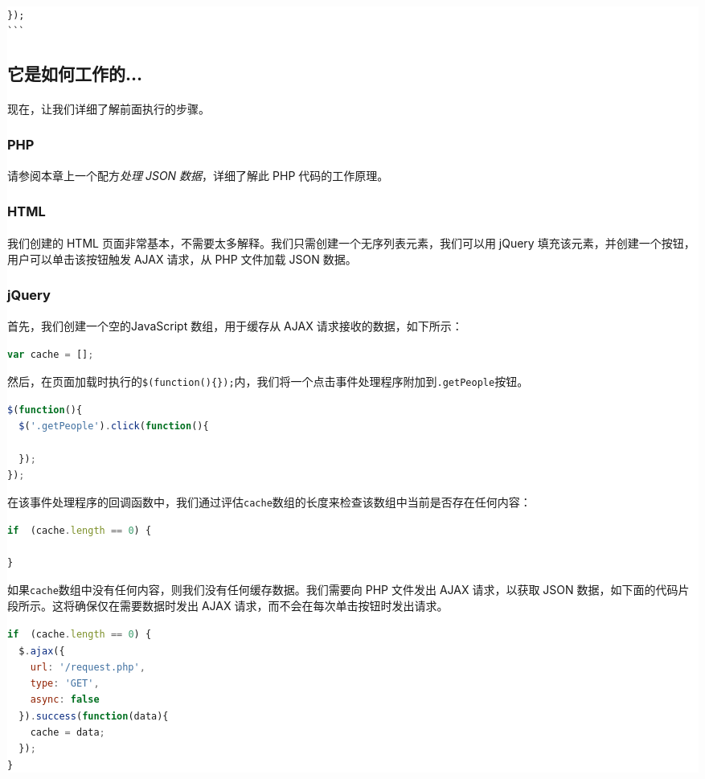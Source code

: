     });
    ```

## 它是如何工作的…

现在，让我们详细了解前面执行的步骤。

### PHP

请参阅本章上一个配方*处理 JSON 数据*，详细了解此 PHP 代码的工作原理。

### HTML

我们创建的 HTML 页面非常基本，不需要太多解释。我们只需创建一个无序列表元素，我们可以用 jQuery 填充该元素，并创建一个按钮，用户可以单击该按钮触发 AJAX 请求，从 PHP 文件加载 JSON 数据。

### jQuery

首先，我们创建一个空的JavaScript 数组，用于缓存从 AJAX 请求接收的数据，如下所示：

```js
var cache = [];
```

然后，在页面加载时执行的`$(function(){});`内，我们将一个点击事件处理程序附加到`.getPeople`按钮。

```js
$(function(){
  $('.getPeople').click(function(){

  });
});
```

在该事件处理程序的回调函数中，我们通过评估`cache`数组的长度来检查该数组中当前是否存在任何内容：

```js
if  (cache.length == 0) {

}
```

如果`cache`数组中没有任何内容，则我们没有任何缓存数据。我们需要向 PHP 文件发出 AJAX 请求，以获取 JSON 数据，如下面的代码片段所示。这将确保仅在需要数据时发出 AJAX 请求，而不会在每次单击按钮时发出请求。

```js
if  (cache.length == 0) {
  $.ajax({
    url: '/request.php',
    type: 'GET',
    async: false
  }).success(function(data){
    cache = data;
  });
}
```

